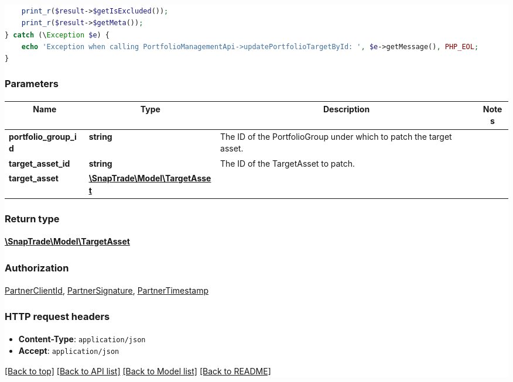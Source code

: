 ```php
    print_r($result->$getIsExcluded());
    print_r($result->$getMeta());
} catch (\Exception $e) {
    echo 'Exception when calling PortfolioManagementApi->updatePortfolioTargetById: ', $e->getMessage(), PHP_EOL;
}
```

### Parameters

| Name | Type | Description  | Notes |
| ------------- | ------------- | ------------- | ------------- |
| **portfolio_group_id** | **string**| The ID of the PortfolioGroup under which to patch the target asset. | |
| **target_asset_id** | **string**| The ID of the TargetAsset to patch. | |
| **target_asset** | [**\SnapTrade\Model\TargetAsset**](../Model/TargetAsset.md)|  | |

### Return type

[**\SnapTrade\Model\TargetAsset**](../Model/TargetAsset.md)

### Authorization

[PartnerClientId](../../README.md#PartnerClientId), [PartnerSignature](../../README.md#PartnerSignature), [PartnerTimestamp](../../README.md#PartnerTimestamp)

### HTTP request headers

- **Content-Type**: `application/json`
- **Accept**: `application/json`

[[Back to top]](#) [[Back to API list]](../../README.md#endpoints)
[[Back to Model list]](../../README.md#models)
[[Back to README]](../../README.md)
